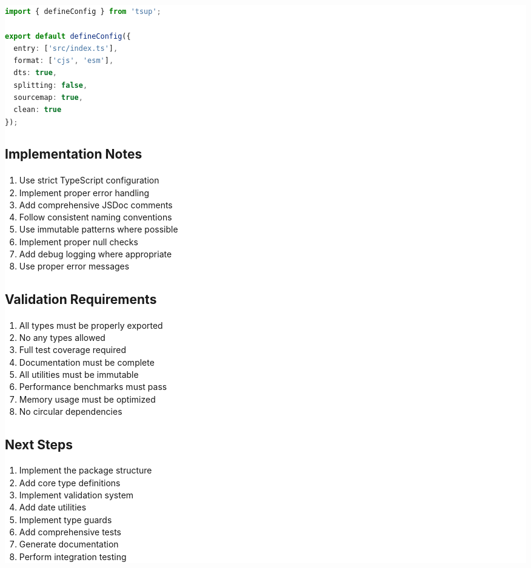 ```typescript
import { defineConfig } from 'tsup';

export default defineConfig({
  entry: ['src/index.ts'],
  format: ['cjs', 'esm'],
  dts: true,
  splitting: false,
  sourcemap: true,
  clean: true
});
```

## Implementation Notes

1. Use strict TypeScript configuration
2. Implement proper error handling
3. Add comprehensive JSDoc comments
4. Follow consistent naming conventions
5. Use immutable patterns where possible
6. Implement proper null checks
7. Add debug logging where appropriate
8. Use proper error messages

## Validation Requirements

1. All types must be properly exported
2. No any types allowed
3. Full test coverage required
4. Documentation must be complete
5. All utilities must be immutable
6. Performance benchmarks must pass
7. Memory usage must be optimized
8. No circular dependencies

## Next Steps

1. Implement the package structure
2. Add core type definitions
3. Implement validation system
4. Add date utilities
5. Implement type guards
6. Add comprehensive tests
7. Generate documentation
8. Perform integration testing


  [key: string]: unknown;
